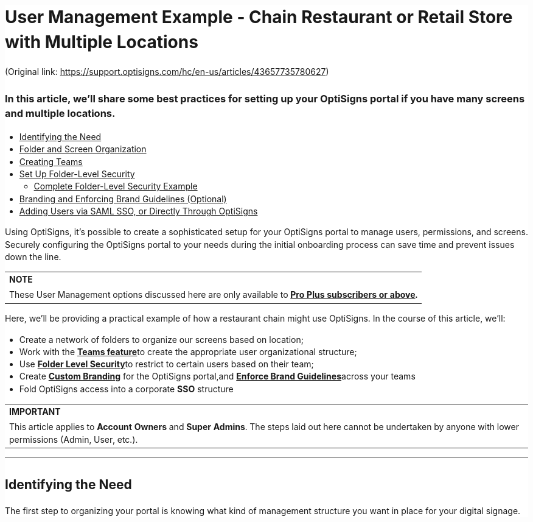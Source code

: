 # User Management Example - Chain Restaurant or Retail Store with Multiple Locations

(Original link: https://support.optisigns.com/hc/en-us/articles/43657735780627)

### In this article, we’ll share some best practices for setting up your OptiSigns portal if you have many screens and multiple locations.

* [Identifying the Need](#Identifying)
* [Folder and Screen Organization](#Organization)
* [Creating Teams](#CreatingTeams)
* [Set Up Folder-Level Security](#FolderLevelSecurity)
  * [Complete Folder-Level Security Example](#SecurityExample)
* [Branding and Enforcing Brand Guidelines (Optional)](#Branding)
* [Adding Users via SAML SSO, or Directly Through OptiSigns](#AddingUsers)

Using OptiSigns, it’s possible to create a sophisticated setup for your OptiSigns portal to manage users, permissions, and screens. Securely configuring the OptiSigns portal to your needs during the initial onboarding process can save time and prevent issues down the line.

|  |
| --- |
| **NOTE** |
| These User Management options discussed here are only available to [**Pro Plus subscribers or above**](https://www.optisigns.com/pricing)**.** |

Here, we’ll be providing a practical example of how a restaurant chain might use OptiSigns. In the course of this article, we’ll:

* Create a network of folders to organize our screens based on location;
* Work with the [**Teams feature**](https://support.optisigns.com/hc/en-us/articles/360034883113-Working-with-Teams-and-Security-Levels)to create the appropriate user organizational structure;
* Use [**Folder Level Security**](https://support.optisigns.com/hc/en-us/articles/360044600474-Advanced-Security-Folder-Level-Security)to restrict to certain users based on their team;
* Create [**Custom Branding**](https://support.optisigns.com/hc/en-us/articles/1500000485202-Custom-Branding-Settings) for the OptiSigns portal,and [**Enforce Brand Guidelines**](https://support.optisigns.com/hc/en-us/articles/42313875427859-Brand-Kit-and-Enforcing-Brand-Guidelines)across your teams
* Fold OptiSigns access into a corporate **SSO** structure

|  |
| --- |
| **IMPORTANT** |
| This article applies to **Account Owners** and **Super Admins**. The steps laid out here cannot be undertaken by anyone with lower permissions (Admin, User, etc.). |

---

## Identifying the Need

The first step to organizing your portal is knowing what kind of management structure you want in place for your digital signage.
